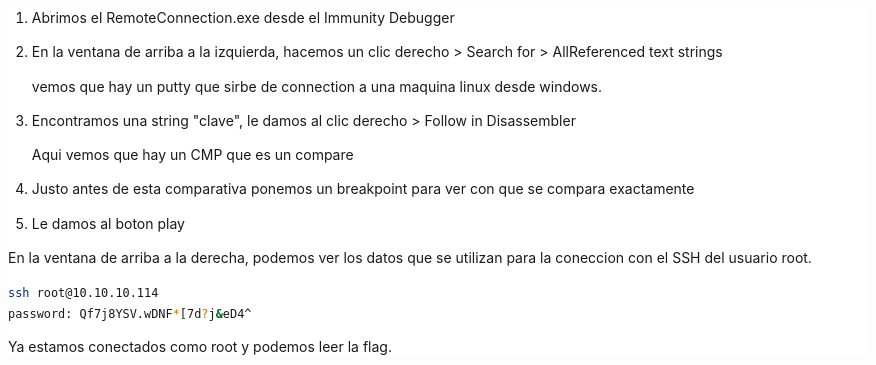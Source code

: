 1. Abrimos el RemoteConnection.exe desde el Immunity Debugger
1. En la ventana de arriba a la izquierda, hacemos un clic derecho > Search for > AllReferenced text strings

    vemos que hay un putty que sirbe de connection a una maquina linux desde windows.

1. Encontramos una string "clave", le damos al clic derecho > Follow in Disassembler

    Aqui vemos que hay un CMP que es un compare 

1. Justo antes de esta comparativa ponemos un breakpoint para ver con que se compara exactamente
1. Le damos al boton play

En la ventana de arriba a la derecha, podemos ver los datos que se utilizan para la coneccion con el SSH del usuario root.


```bash
ssh root@10.10.10.114
password: Qf7j8YSV.wDNF*[7d?j&eD4^
```

Ya estamos conectados como root y podemos leer la flag.
